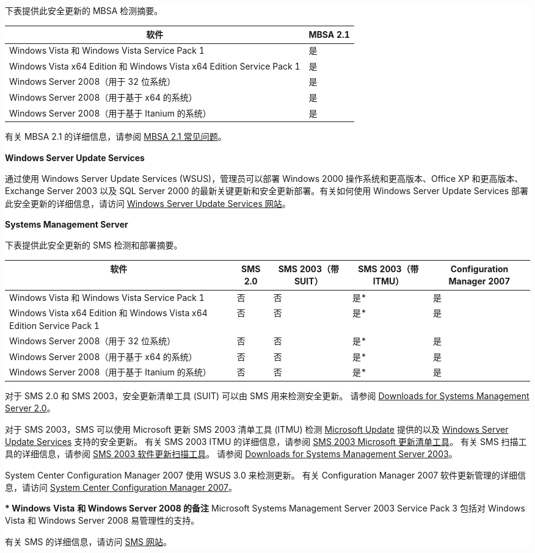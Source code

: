 下表提供此安全更新的 MBSA 检测摘要。
  
| 软件                                                                  | MBSA 2.1 |  
|-----------------------------------------------------------------------|----------|  
| Windows Vista 和 Windows Vista Service Pack 1                         | 是       |  
| Windows Vista x64 Edition 和 Windows Vista x64 Edition Service Pack 1 | 是       |  
| Windows Server 2008（用于 32 位系统）                                 | 是       |  
| Windows Server 2008（用于基于 x64 的系统）                            | 是       |  
| Windows Server 2008（用于基于 Itanium 的系统）                        | 是       |
  
有关 MBSA 2.1 的详细信息，请参阅 [MBSA 2.1 常见问题](http://www.microsoft.com/technet/security/tools/mbsa2/qa.mspx)。
  
**Windows Server Update Services**
  
通过使用 Windows Server Update Services (WSUS)，管理员可以部署 Windows 2000 操作系统和更高版本、Office XP 和更高版本、Exchange Server 2003 以及 SQL Server 2000 的最新关键更新和安全更新部署。有关如何使用 Windows Server Update Services 部署此安全更新的详细信息，请访问 [Windows Server Update Services 网站](http://go.microsoft.com/fwlink/?linkid=50120)。
  
**Systems Management Server**
  
下表提供此安全更新的 SMS 检测和部署摘要。
  
| 软件                                                                  | SMS 2.0 | SMS 2003（带 SUIT） | SMS 2003（带 ITMU） | Configuration Manager 2007 |  
|-----------------------------------------------------------------------|---------|---------------------|---------------------|----------------------------|  
| Windows Vista 和 Windows Vista Service Pack 1                         | 否      | 否                  | 是\*                | 是                         |  
| Windows Vista x64 Edition 和 Windows Vista x64 Edition Service Pack 1 | 否      | 否                  | 是\*                | 是                         |  
| Windows Server 2008（用于 32 位系统）                                 | 否      | 否                  | 是\*                | 是                         |  
| Windows Server 2008（用于基于 x64 的系统）                            | 否      | 否                  | 是\*                | 是                         |  
| Windows Server 2008（用于基于 Itanium 的系统）                        | 否      | 否                  | 是\*                | 是                         |
  
对于 SMS 2.0 和 SMS 2003，安全更新清单工具 (SUIT) 可以由 SMS 用来检测安全更新。 请参阅 [Downloads for Systems Management Server 2.0](http://technet.microsoft.com/en-us/sms/bb676799.aspx)。
  
对于 SMS 2003，SMS 可以使用 Microsoft 更新 SMS 2003 清单工具 (ITMU) 检测 [Microsoft Update](http://update.microsoft.com/microsoftupdate) 提供的以及 [Windows Server Update Services](http://go.microsoft.com/fwlink/?linkid=50120) 支持的安全更新。 有关 SMS 2003 ITMU 的详细信息，请参阅 [SMS 2003 Microsoft 更新清单工具](http://technet.microsoft.com/en-us/sms/bb676783.aspx)。 有关 SMS 扫描工具的详细信息，请参阅 [SMS 2003 软件更新扫描工具](http://technet.microsoft.com/en-us/sms/bb676786.aspx)。 请参阅 [Downloads for Systems Management Server 2003](http://technet.microsoft.com/en-us/sms/bb676766.aspx)。
  
System Center Configuration Manager 2007 使用 WSUS 3.0 来检测更新。 有关 Configuration Manager 2007 软件更新管理的详细信息，请访问 [System Center Configuration Manager 2007](http://technet.microsoft.com/en-us/library/bb735860.aspx)。
  
**\* Windows** **Vista** **和 Windows Server 2008 的备注** Microsoft Systems Management Server 2003 Service Pack 3 包括对 Windows Vista 和 Windows Server 2008 易管理性的支持。
  
有关 SMS 的详细信息，请访问 [SMS 网站](http://go.microsoft.com/fwlink/?linkid=21158)。
  